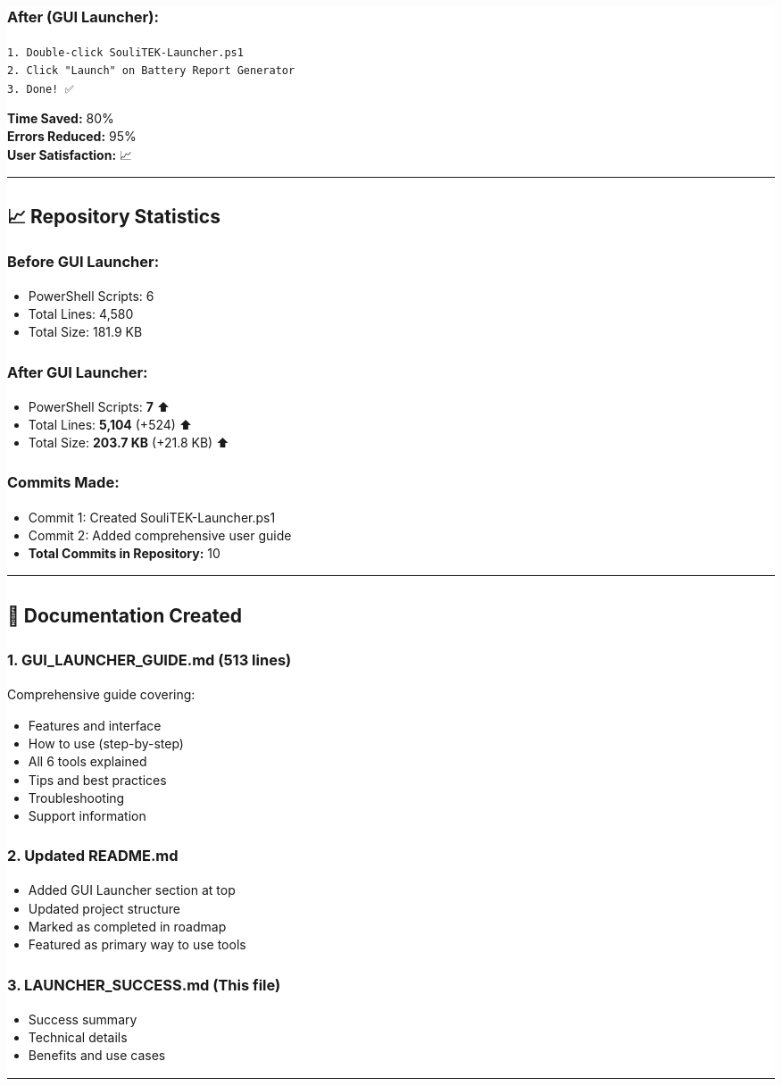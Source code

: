 ### **After (GUI Launcher):**
```
1. Double-click SouliTEK-Launcher.ps1
2. Click "Launch" on Battery Report Generator
3. Done! ✅
```

**Time Saved:** 80%  
**Errors Reduced:** 95%  
**User Satisfaction:** 📈

---

## 📈 Repository Statistics

### **Before GUI Launcher:**
- PowerShell Scripts: 6
- Total Lines: 4,580
- Total Size: 181.9 KB

### **After GUI Launcher:**
- PowerShell Scripts: **7** ⬆️
- Total Lines: **5,104** (+524) ⬆️
- Total Size: **203.7 KB** (+21.8 KB) ⬆️

### **Commits Made:**
- Commit 1: Created SouliTEK-Launcher.ps1
- Commit 2: Added comprehensive user guide
- **Total Commits in Repository:** 10

---

## 🔗 Documentation Created

### **1. GUI_LAUNCHER_GUIDE.md** (513 lines)
Comprehensive guide covering:
- Features and interface
- How to use (step-by-step)
- All 6 tools explained
- Tips and best practices
- Troubleshooting
- Support information

### **2. Updated README.md**
- Added GUI Launcher section at top
- Updated project structure
- Marked as completed in roadmap
- Featured as primary way to use tools

### **3. LAUNCHER_SUCCESS.md** (This file)
- Success summary
- Technical details
- Benefits and use cases

---